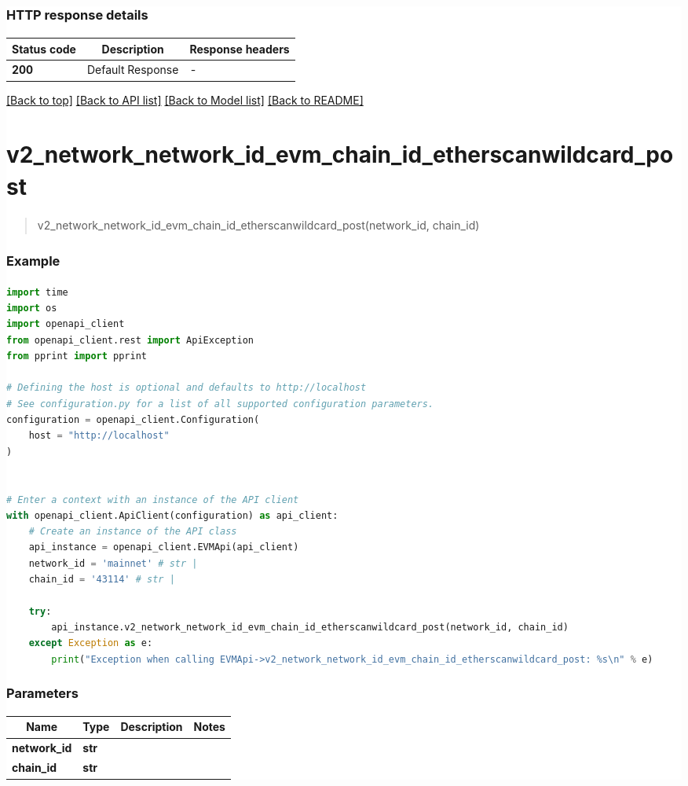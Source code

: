 ### HTTP response details

| Status code | Description | Response headers |
|-------------|-------------|------------------|
**200** | Default Response |  -  |

[[Back to top]](#) [[Back to API list]](../README.md#documentation-for-api-endpoints) [[Back to Model list]](../README.md#documentation-for-models) [[Back to README]](../README.md)

# **v2_network_network_id_evm_chain_id_etherscanwildcard_post**
> v2_network_network_id_evm_chain_id_etherscanwildcard_post(network_id, chain_id)



### Example


```python
import time
import os
import openapi_client
from openapi_client.rest import ApiException
from pprint import pprint

# Defining the host is optional and defaults to http://localhost
# See configuration.py for a list of all supported configuration parameters.
configuration = openapi_client.Configuration(
    host = "http://localhost"
)


# Enter a context with an instance of the API client
with openapi_client.ApiClient(configuration) as api_client:
    # Create an instance of the API class
    api_instance = openapi_client.EVMApi(api_client)
    network_id = 'mainnet' # str | 
    chain_id = '43114' # str | 

    try:
        api_instance.v2_network_network_id_evm_chain_id_etherscanwildcard_post(network_id, chain_id)
    except Exception as e:
        print("Exception when calling EVMApi->v2_network_network_id_evm_chain_id_etherscanwildcard_post: %s\n" % e)
```



### Parameters


Name | Type | Description  | Notes
------------- | ------------- | ------------- | -------------
 **network_id** | **str**|  | 
 **chain_id** | **str**|  | 
